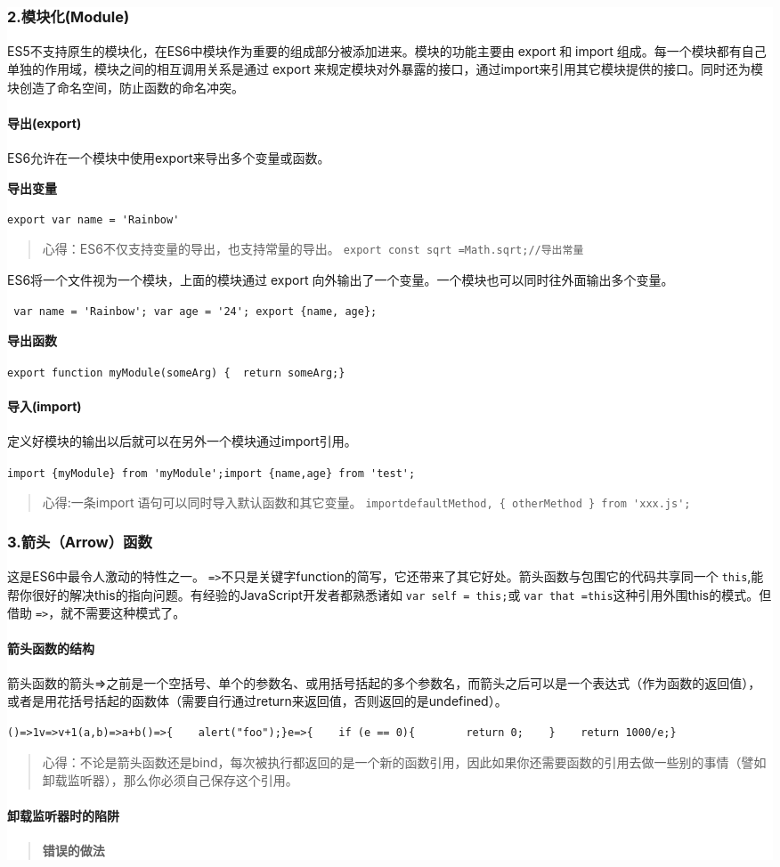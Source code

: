 ### 2.模块化(Module)

ES5不支持原生的模块化，在ES6中模块作为重要的组成部分被添加进来。模块的功能主要由 export 和 import 组成。每一个模块都有自己单独的作用域，模块之间的相互调用关系是通过 export 来规定模块对外暴露的接口，通过import来引用其它模块提供的接口。同时还为模块创造了命名空间，防止函数的命名冲突。

#### 导出(export)

ES6允许在一个模块中使用export来导出多个变量或函数。

**导出变量**

```
export var name = 'Rainbow'
```

> 心得：ES6不仅支持变量的导出，也支持常量的导出。 `export const sqrt =Math.sqrt;//导出常量`

ES6将一个文件视为一个模块，上面的模块通过 export 向外输出了一个变量。一个模块也可以同时往外面输出多个变量。

```
 var name = 'Rainbow'; var age = '24'; export {name, age};
```

**导出函数**

```
export function myModule(someArg) {  return someArg;}  
```

#### 导入(import)

定义好模块的输出以后就可以在另外一个模块通过import引用。

```
import {myModule} from 'myModule';import {name,age} from 'test';
```

> 心得:一条import 语句可以同时导入默认函数和其它变量。 `importdefaultMethod, { otherMethod } from 'xxx.js';`

### 3.箭头（Arrow）函数

这是ES6中最令人激动的特性之一。 `=>`不只是关键字function的简写，它还带来了其它好处。箭头函数与包围它的代码共享同一个 `this`,能帮你很好的解决this的指向问题。有经验的JavaScript开发者都熟悉诸如 `var self = this;`或 `var that =this`这种引用外围this的模式。但借助 `=>`，就不需要这种模式了。

#### 箭头函数的结构

箭头函数的箭头=>之前是一个空括号、单个的参数名、或用括号括起的多个参数名，而箭头之后可以是一个表达式（作为函数的返回值），或者是用花括号括起的函数体（需要自行通过return来返回值，否则返回的是undefined）。

```
()=>1v=>v+1(a,b)=>a+b()=>{    alert("foo");}e=>{    if (e == 0){        return 0;    }    return 1000/e;}
```

> 心得：不论是箭头函数还是bind，每次被执行都返回的是一个新的函数引用，因此如果你还需要函数的引用去做一些别的事情（譬如卸载监听器），那么你必须自己保存这个引用。

#### 卸载监听器时的陷阱

> **错误的做法**
